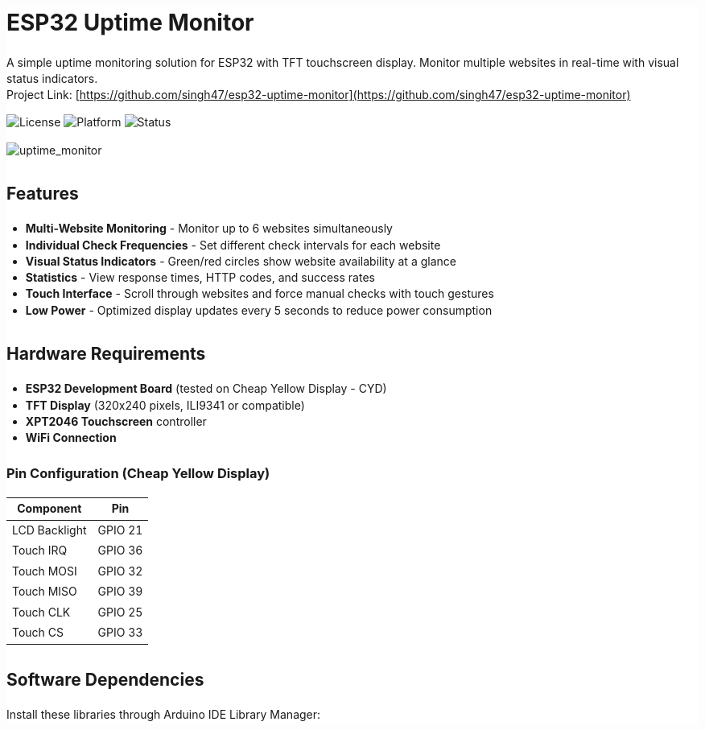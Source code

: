 # ESP32 Uptime Monitor

A simple uptime monitoring solution for ESP32 with TFT touchscreen display. Monitor multiple websites in real-time with visual status indicators.
<br> Project Link: [https://github.com/singh47/esp32-uptime-monitor](https://github.com/singh47/esp32-uptime-monitor)

![License](https://img.shields.io/badge/license-MIT-blue.svg)
![Platform](https://img.shields.io/badge/platform-ESP32-green.svg)
![Status](https://img.shields.io/badge/status-active-success.svg)

![uptime_monitor](https://github.com/user-attachments/assets/12cf8f39-5652-46c9-83c1-6ec7b6d505a0)

## Features

- **Multi-Website Monitoring** - Monitor up to 6 websites simultaneously
- **Individual Check Frequencies** - Set different check intervals for each website
- **Visual Status Indicators** - Green/red circles show website availability at a glance
- **Statistics** - View response times, HTTP codes, and success rates
- **Touch Interface** - Scroll through websites and force manual checks with touch gestures
- **Low Power** - Optimized display updates every 5 seconds to reduce power consumption

## Hardware Requirements

- **ESP32 Development Board** (tested on Cheap Yellow Display - CYD)
- **TFT Display** (320x240 pixels, ILI9341 or compatible)
- **XPT2046 Touchscreen** controller
- **WiFi Connection**

### Pin Configuration (Cheap Yellow Display)

| Component | Pin |
|-----------|-----|
| LCD Backlight | GPIO 21 |
| Touch IRQ | GPIO 36 |
| Touch MOSI | GPIO 32 |
| Touch MISO | GPIO 39 |
| Touch CLK | GPIO 25 |
| Touch CS | GPIO 33 |

## Software Dependencies

Install these libraries through Arduino IDE Library Manager:
